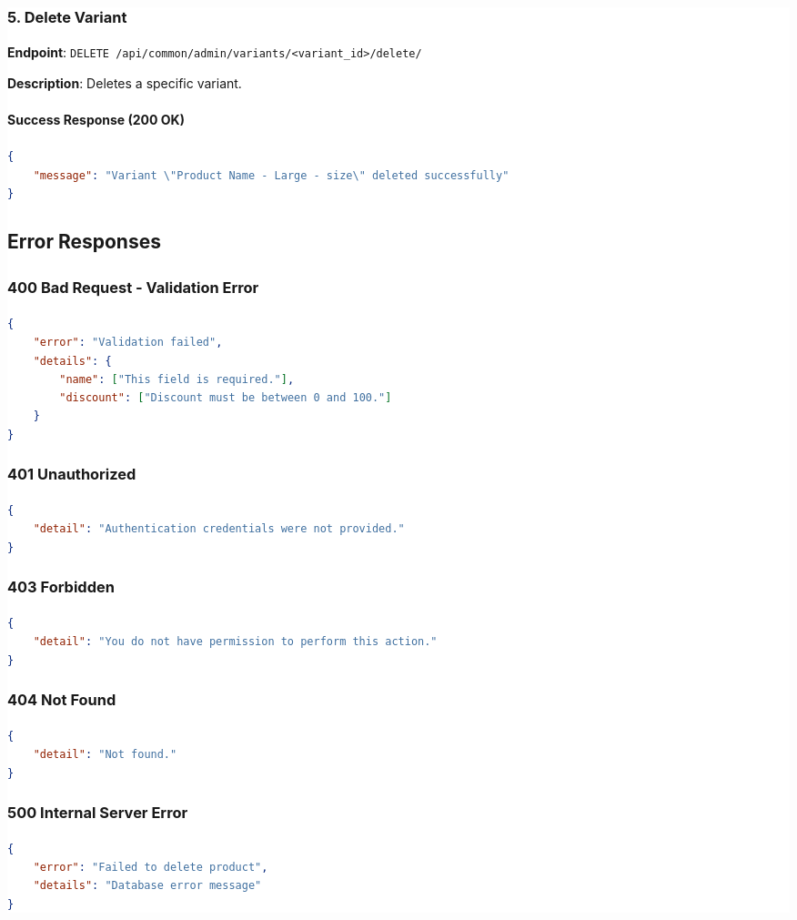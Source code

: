 ### 5. Delete Variant

**Endpoint**: `DELETE /api/common/admin/variants/<variant_id>/delete/`

**Description**: Deletes a specific variant.

#### Success Response (200 OK)
```json
{
    "message": "Variant \"Product Name - Large - size\" deleted successfully"
}
```

## Error Responses

### 400 Bad Request - Validation Error
```json
{
    "error": "Validation failed",
    "details": {
        "name": ["This field is required."],
        "discount": ["Discount must be between 0 and 100."]
    }
}
```

### 401 Unauthorized
```json
{
    "detail": "Authentication credentials were not provided."
}
```

### 403 Forbidden
```json
{
    "detail": "You do not have permission to perform this action."
}
```

### 404 Not Found
```json
{
    "detail": "Not found."
}
```

### 500 Internal Server Error
```json
{
    "error": "Failed to delete product",
    "details": "Database error message"
}
```
